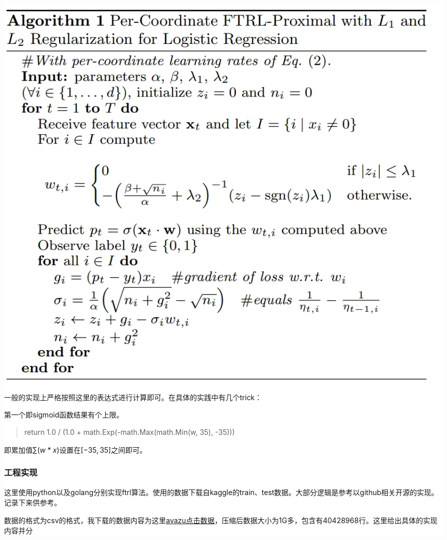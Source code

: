 ![ftrl算法](/images/ftrl-proximal-algo.jpg)

一般的实现上严格按照这里的表达式进行计算即可。在具体的实践中有几个trick：

第一个即sigmoid函数结果有个上限。

> return 1.0 / (1.0 + math.Exp(-math.Max(math.Min(w, 35), -35)))

即累加值$\sum(w*x)$设置在$[-35, 35]$之间即可。

### 工程实现

这里使用python以及golang分别实现ftrl算法。使用的数据下载自kaggle的train、test数据。大部分逻辑是参考以github相关开源的实现。记录下来供参考。

数据的格式为csv的格式，我下载的数据内容为这里[avazu点击数据](https://www.kaggle.com/c/avazu-ctr-prediction/data)，压缩后数据大小为1G多，包含有40428968行。这里给出具体的实现内容并分

